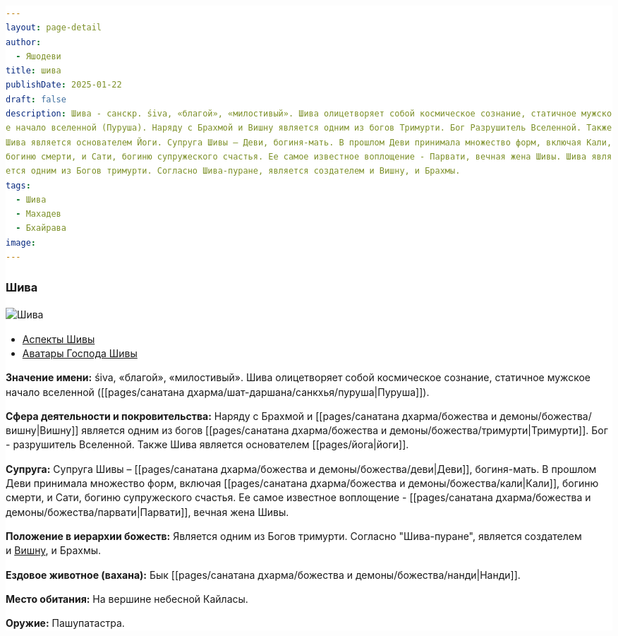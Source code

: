 ```yaml
---
layout: page-detail
author:
  - Яшодеви
title: шива
publishDate: 2025-01-22
draft: false
description: Шива - санскр. śiva, «благой», «милостивый». Шива олицетворяет собой космическое сознание, статичное мужское начало вселенной (Пуруша). Наряду с Брахмой и Вишну является одним из богов Тримурти. Бог Разрушитель Вселенной. Также Шива является основателем Йоги. Супруга Шивы – Деви, богиня-мать. В прошлом Деви принимала множество форм, включая Кали, богиню смерти, и Сати, богиню супружеского счастья. Ее самое известное воплощение - Парвати, вечная жена Шивы. Шива является одним из Богов тримурти. Согласно Шива-пуране, является создателем и Вишну, и Брахмы.
tags:
  - Шива
  - Махадев
  - Бхайрава
image:
---
```

### Шива

![Шива](https://www.advayta.org/upload/iblock/e15/e1587566c6558c28ecc4b24c3da018fb.jpg "Шива")

- [Аспекты Шивы](https://www.advayta.org/religiya-i-filosofiya/bogi-i-svyatye-nashey-traditsii/aspekty-shivy/)
- [Аватары Господа Шивы](https://www.advayta.org/library/mifologiya/avatary-gospoda-shivy/?sphrase_id=30114)

**Значение имени:** śiva, «благой», «милостивый». Шива олицетворяет собой космическое сознание, статичное мужское начало вселенной ([[pages/санатана дхарма/шат-даршана/санкхья/пуруша|Пуруша]]).

**Сфера деятельности и покровительства:** Наряду с Брахмой и [[pages/санатана дхарма/божества и демоны/божества/вишну|Вишну]] является одним из богов [[pages/санатана дхарма/божества и демоны/божества/тримурти|Тримурти]]. Бог - разрушитель Вселенной. Также Шива является основателем [[pages/йога|йоги]].

**Супруга:** Супруга Шивы – [[pages/санатана дхарма/божества и демоны/божества/деви|Деви]], богиня-мать. В прошлом Деви принимала множество форм, включая [[pages/санатана дхарма/божества и демоны/божества/кали|Кали]], богиню смерти, и Сати, богиню супружеского счастья. Ее самое известное воплощение - [[pages/санатана дхарма/божества и демоны/божества/парвати|Парвати]], вечная жена Шивы.

**Положение в иерархии божеств:** Является одним из Богов тримурти. Согласно "Шива-пуране", является создателем и [Вишну](https://ru.wikipedia.org/wiki/%D0%92%D0%B8%D1%88%D0%BD%D1%83 "Вишну"), и Брахмы.

**Ездовое животное (вахана):** Бык [[pages/санатана дхарма/божества и демоны/божества/нанди|Нанди]].

**Место обитания:** На вершине небесной Кайласы.

**Оружие:** Пашупатастра.
